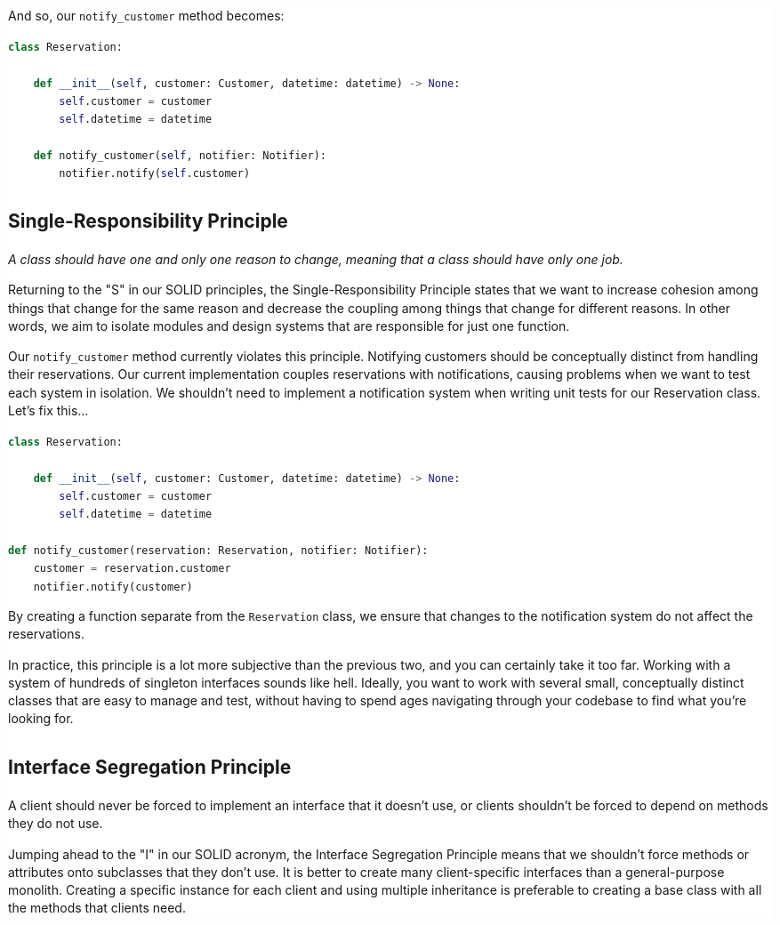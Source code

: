 And so, our `notify_customer` method becomes:

```py
class Reservation:

    def __init__(self, customer: Customer, datetime: datetime) -> None:
        self.customer = customer
        self.datetime = datetime

    def notify_customer(self, notifier: Notifier): 
        notifier.notify(self.customer)
```

## Single-Responsibility Principle

*A class should have one and only one reason to change, meaning that a class should have only one job.*

Returning to the "S" in our SOLID principles, the Single-Responsibility Principle states that we want to increase cohesion among things that change for the same reason and decrease the coupling among things that change for different reasons. In other words, we aim to isolate modules and design systems that are responsible for just one function.

Our `notify_customer` method currently violates this principle. Notifying customers should be conceptually distinct from handling their reservations. Our current implementation couples reservations with notifications, causing problems when we want to test each system in isolation. We shouldn’t need to implement a notification system when writing unit tests for our Reservation class.
Let’s fix this…

```py
class Reservation:

    def __init__(self, customer: Customer, datetime: datetime) -> None:
        self.customer = customer
        self.datetime = datetime

def notify_customer(reservation: Reservation, notifier: Notifier):
    customer = reservation.customer
    notifier.notify(customer)
```

By creating a function separate from the `Reservation` class, we ensure that changes to the notification system do not affect the reservations.

In practice, this principle is a lot more subjective than the previous two, and you can certainly take it too far. Working with a system of hundreds of singleton interfaces sounds like hell. Ideally, you want to work with several small, conceptually distinct classes that are easy to manage and test, without having to spend ages navigating through your codebase to find what you’re looking for.

## Interface Segregation Principle

A client should never be forced to implement an interface that it doesn’t use, or clients shouldn’t be forced to depend on methods they do not use.

Jumping ahead to the "I" in our SOLID acronym, the Interface Segregation Principle means that we shouldn’t force methods or attributes onto subclasses that they don’t use. It is better to create many client-specific interfaces than a general-purpose monolith. Creating a specific instance for each client and using multiple inheritance is preferable to creating a base class with all the methods that clients need.

